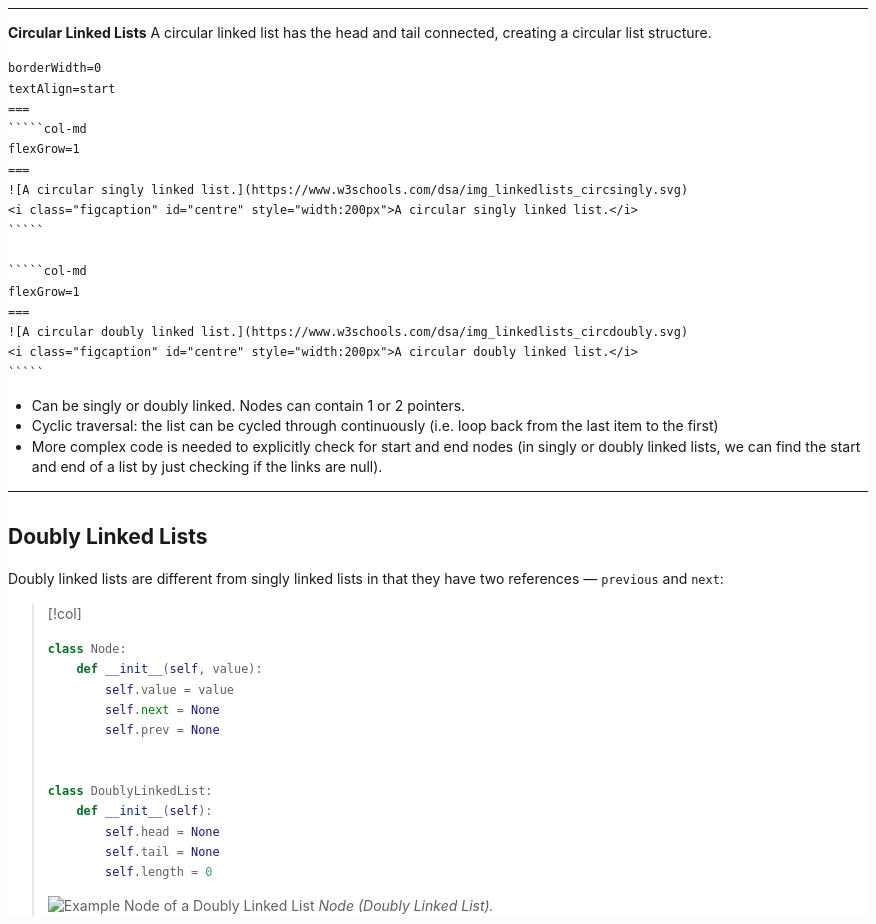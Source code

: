 ***
**Circular Linked Lists**
A circular linked list has the head and tail connected, creating a circular list structure.

``````col
borderWidth=0
textAlign=start
===
`````col-md
flexGrow=1
===
![A circular singly linked list.](https://www.w3schools.com/dsa/img_linkedlists_circsingly.svg)
<i class="figcaption" id="centre" style="width:200px">A circular singly linked list.</i>
`````

`````col-md
flexGrow=1
===
![A circular doubly linked list.](https://www.w3schools.com/dsa/img_linkedlists_circdoubly.svg)
<i class="figcaption" id="centre" style="width:200px">A circular doubly linked list.</i>
`````
``````

- Can be singly or doubly linked. Nodes can contain 1 or 2 pointers.
- Cyclic traversal: the list can be cycled through continuously (i.e. loop back from the last item to the first)
- More complex code is needed to explicitly check for start and end nodes (in singly or doubly linked lists, we can find the start and end of a list by just checking if the links are null).
***

## Doubly Linked Lists
Doubly linked lists are different from singly linked lists in that they have two references — `previous` and `next`:
> [!col]
>
> ```python hlt:4-5,10-11
> class Node:
>     def __init__(self, value):
>         self.value = value
>         self.next = None
>         self.prev = None
> 
> 
> class DoublyLinkedList:
>     def __init__(self):
>         self.head = None
>         self.tail = None
>         self.length = 0
> ```
>
> ![Example Node of a Doubly Linked List](https://files.realpython.com/media/Group_23.a9df781f6087.png)
> <i class="figcaption" id="centre" style="width:200px">Node (Doubly Linked List).</i>
